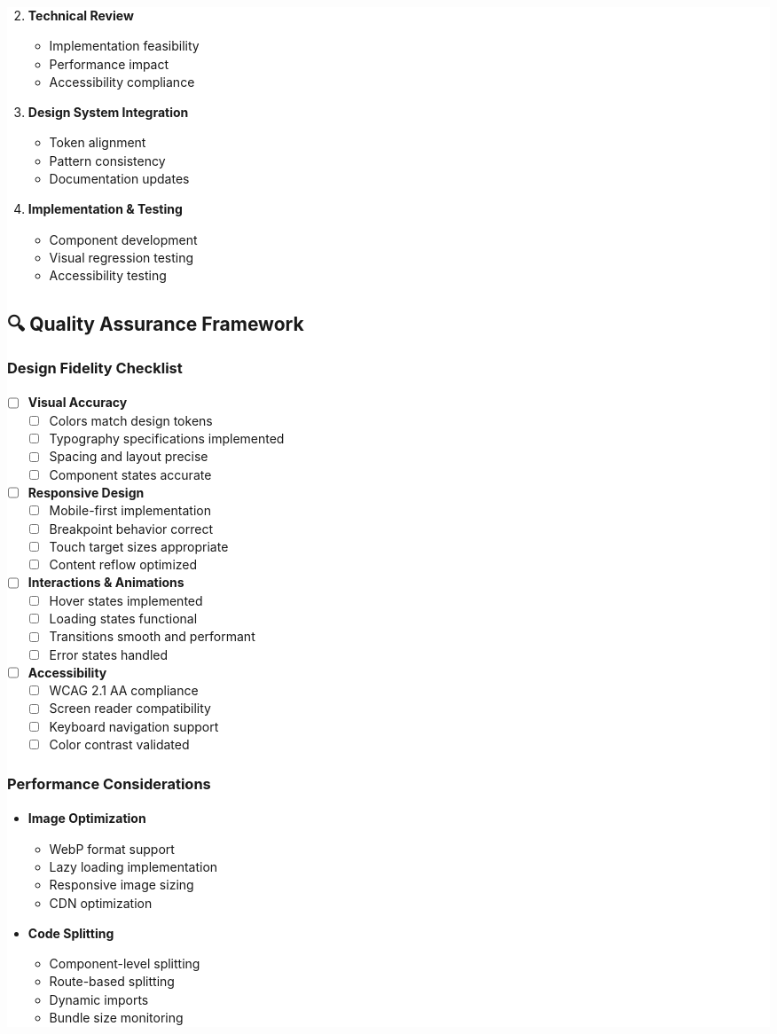 2. **Technical Review**
   - Implementation feasibility
   - Performance impact
   - Accessibility compliance

3. **Design System Integration**
   - Token alignment
   - Pattern consistency
   - Documentation updates

4. **Implementation & Testing**
   - Component development
   - Visual regression testing
   - Accessibility testing

## 🔍 Quality Assurance Framework

### Design Fidelity Checklist
- [ ] **Visual Accuracy**
  - [ ] Colors match design tokens
  - [ ] Typography specifications implemented
  - [ ] Spacing and layout precise
  - [ ] Component states accurate

- [ ] **Responsive Design**
  - [ ] Mobile-first implementation
  - [ ] Breakpoint behavior correct
  - [ ] Touch target sizes appropriate
  - [ ] Content reflow optimized

- [ ] **Interactions & Animations**
  - [ ] Hover states implemented
  - [ ] Loading states functional
  - [ ] Transitions smooth and performant
  - [ ] Error states handled

- [ ] **Accessibility**
  - [ ] WCAG 2.1 AA compliance
  - [ ] Screen reader compatibility
  - [ ] Keyboard navigation support
  - [ ] Color contrast validated

### Performance Considerations
- **Image Optimization**
  - WebP format support
  - Lazy loading implementation
  - Responsive image sizing
  - CDN optimization

- **Code Splitting**
  - Component-level splitting
  - Route-based splitting
  - Dynamic imports
  - Bundle size monitoring
